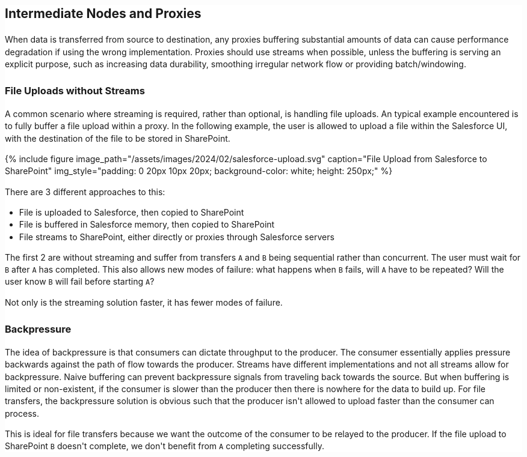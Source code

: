 ## Intermediate Nodes and Proxies

When data is transferred from source to destination, any proxies buffering substantial amounts of data can cause
performance degradation if using the wrong implementation. Proxies should use streams when possible, unless the
buffering is serving an explicit purpose, such as increasing data durability, smoothing irregular network flow or
providing batch/windowing.

### File Uploads without Streams

A common scenario where streaming is required, rather than optional, is handling file uploads. An typical example
encountered is to fully buffer a file upload within a proxy. In the following example, the user is allowed to upload
a file within the Salesforce UI, with the destination of the file to be stored in SharePoint.

{%
include figure image_path="/assets/images/2024/02/salesforce-upload.svg"
caption="File Upload from Salesforce to SharePoint"
img_style="padding: 0 20px 10px 20px; background-color: white; height: 250px;"
%}

There are 3 different approaches to this:

* File is uploaded to Salesforce, then copied to SharePoint
* File is buffered in Salesforce memory, then copied to SharePoint
* File streams to SharePoint, either directly or proxies through Salesforce servers

The first 2 are without streaming and suffer from transfers `A` and `B` being sequential rather than concurrent. The
user must wait for `B` after `A` has completed. This also allows new modes of failure: what happens when `B` fails,
will `A` have to be repeated? Will the user know `B` will fail before starting `A`?

Not only is the streaming solution faster, it has fewer modes of failure.

### Backpressure

The idea of backpressure is that consumers can dictate throughput to the producer. The consumer essentially applies
pressure backwards against the path of flow towards the producer. Streams have different implementations and not all
streams allow for backpressure. Naive buffering can prevent backpressure signals from traveling back towards the source.
But when buffering is limited or non-existent, if the consumer is slower than the producer then there is nowhere for the
data to build up. For file transfers, the backpressure solution is obvious such that the producer isn't allowed to
upload faster than the consumer can process.

This is ideal for file transfers because we want the outcome of the consumer to be relayed to the producer. If the file
upload to SharePoint `B` doesn't complete, we don't benefit from `A` completing successfully.
